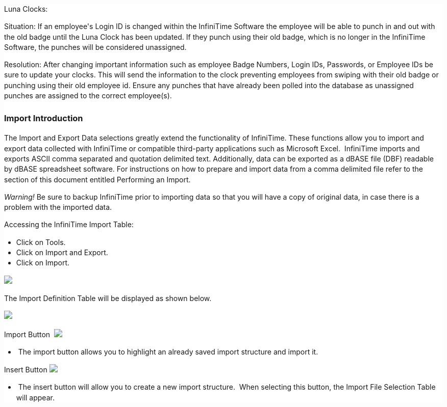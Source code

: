 Luna Clocks:

Situation:
If an employee's Login ID is changed within the InfiniTime
Software the employee will be able to punch in and out with the old badge
until the Luna Clock has been updated. If they punch using their old badge,
which is no longer in the InfiniTime
Software, the punches will be considered unassigned.

Resolution:
After changing important information such as employee Badge Numbers, Login
IDs, Passwords, or Employee IDs be sure to update your clocks. This will
send the information to the clock preventing employees from swiping with
their old badge or punching using their old employee id. Ensure any punches
that have already been polled into the database as unassigned punches
are assigned to the correct employee(s).

### Import Introduction

The Import and Export Data selections greatly extend the functionality
of InfiniTime. These functions
allow you to import and export data collected with InfiniTime
or compatible third-party applications such as Microsoft Excel.  InfiniTime imports and exports ASCII
comma separated and quotation delimited text. Additionally, data can be
exported as a dBASE file (DBF) readable by dBASE spreadsheet software.
For instructions on how to prepare and import data from a comma delimited
file refer to the section of this document entitled Performing an Import.

*Warning!*
Be sure to backup InfiniTime
prior to importing data so that you will have a copy of original data,
in case there is a problem with the imported data.

Accessing the InfiniTime
Import Table:

* Click on Tools.
* Click on Import and Export.
* Click on Import.

![](images_2/i1.gif)

The Import Definition Table will be displayed as shown below.

![](images_2/i2.gif)

Import Button  ![](images_2/i3.gif)
-  The import button allows you to highlight an already saved import
structure and import it.

Insert Button ![](images_2/i4.gif)
-  The insert button will allow you to create a new import structure.
 When selecting this button, the Import File Selection Table will
appear.
